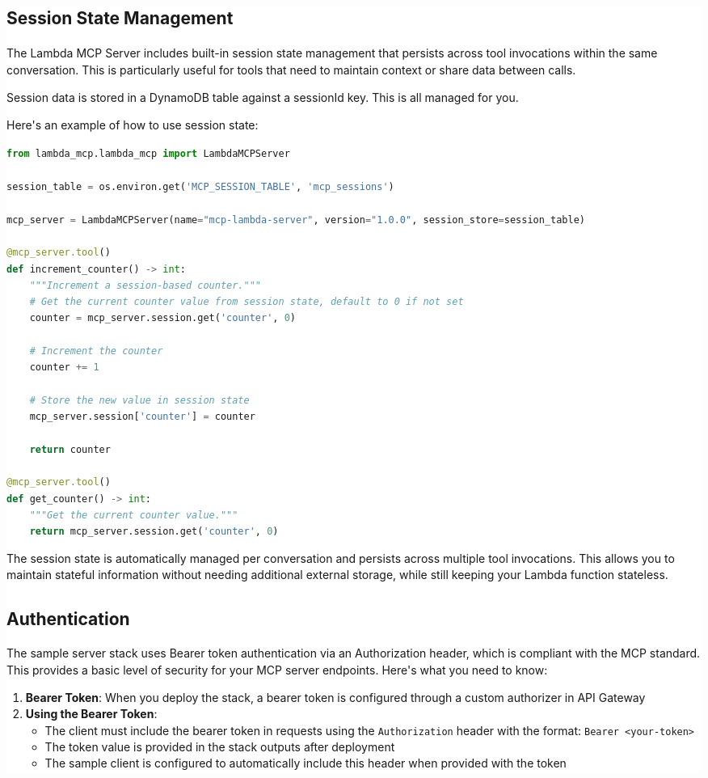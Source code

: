 ## Session State Management

The Lambda MCP Server includes built-in session state management that persists across tool invocations within the same conversation. This is particularly useful for tools that need to maintain context or share data between calls.

Session data is stored in a DynamoDB table against a sessionId key. This is all managed for you.

Here's an example of how to use session state:

```Python
from lambda_mcp.lambda_mcp import LambdaMCPServer

session_table = os.environ.get('MCP_SESSION_TABLE', 'mcp_sessions')

mcp_server = LambdaMCPServer(name="mcp-lambda-server", version="1.0.0", session_store=session_table)

@mcp_server.tool()
def increment_counter() -> int:
    """Increment a session-based counter."""
    # Get the current counter value from session state, default to 0 if not set
    counter = mcp_server.session.get('counter', 0)
    
    # Increment the counter
    counter += 1
    
    # Store the new value in session state
    mcp_server.session['counter'] = counter
    
    return counter

@mcp_server.tool()
def get_counter() -> int:
    """Get the current counter value."""
    return mcp_server.session.get('counter', 0)
```

The session state is automatically managed per conversation and persists across multiple tool invocations. This allows you to maintain stateful information without needing additional external storage, while still keeping your Lambda function stateless.

## Authentication

The sample server stack uses Bearer token authentication via an Authorization header, which is compliant with the MCP standard. This provides a basic level of security for your MCP server endpoints. Here's what you need to know:

1. **Bearer Token**: When you deploy the stack, a bearer token is configured through a custom authorizer in API Gateway
2. **Using the Bearer Token**: 
   - The client must include the bearer token in requests using the `Authorization` header with the format: `Bearer <your-token>`
   - The token value is provided in the stack outputs after deployment
   - The sample client is configured to automatically include this header when provided with the token
